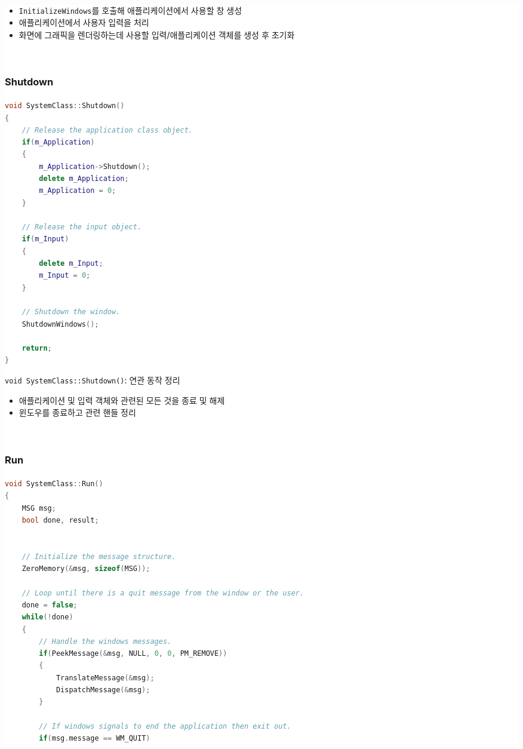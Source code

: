 * `InitializeWindows`를 호출해 애플리케이션에서 사용할 창 생성
* 애플리케이션에서 사용자 입력을 처리
* 화면에 그래픽을 렌더링하는데 사용할 입력/애플리케이션 객체를 생성 후 초기화



<br>

### Shutdown 

```c++
void SystemClass::Shutdown()
{
	// Release the application class object.
	if(m_Application)
	{
		m_Application->Shutdown();
		delete m_Application;
		m_Application = 0;
	}

	// Release the input object.
	if(m_Input)
	{
		delete m_Input;
		m_Input = 0;
	}

	// Shutdown the window.
	ShutdownWindows();
	
	return;
}
```

`void SystemClass::Shutdown()`: 연관 동작 정리

* 애플리케이션 및 입력 객체와 관련된 모든 것을 종료 및 해제
* 윈도우를 종료하고 관련 핸들 정리

<br>

### Run

```c++
void SystemClass::Run()
{
	MSG msg;
	bool done, result;


	// Initialize the message structure.
	ZeroMemory(&msg, sizeof(MSG));
	
	// Loop until there is a quit message from the window or the user.
	done = false;
	while(!done)
	{
		// Handle the windows messages.
		if(PeekMessage(&msg, NULL, 0, 0, PM_REMOVE))
		{
			TranslateMessage(&msg);
			DispatchMessage(&msg);
		}

		// If windows signals to end the application then exit out.
		if(msg.message == WM_QUIT)
```